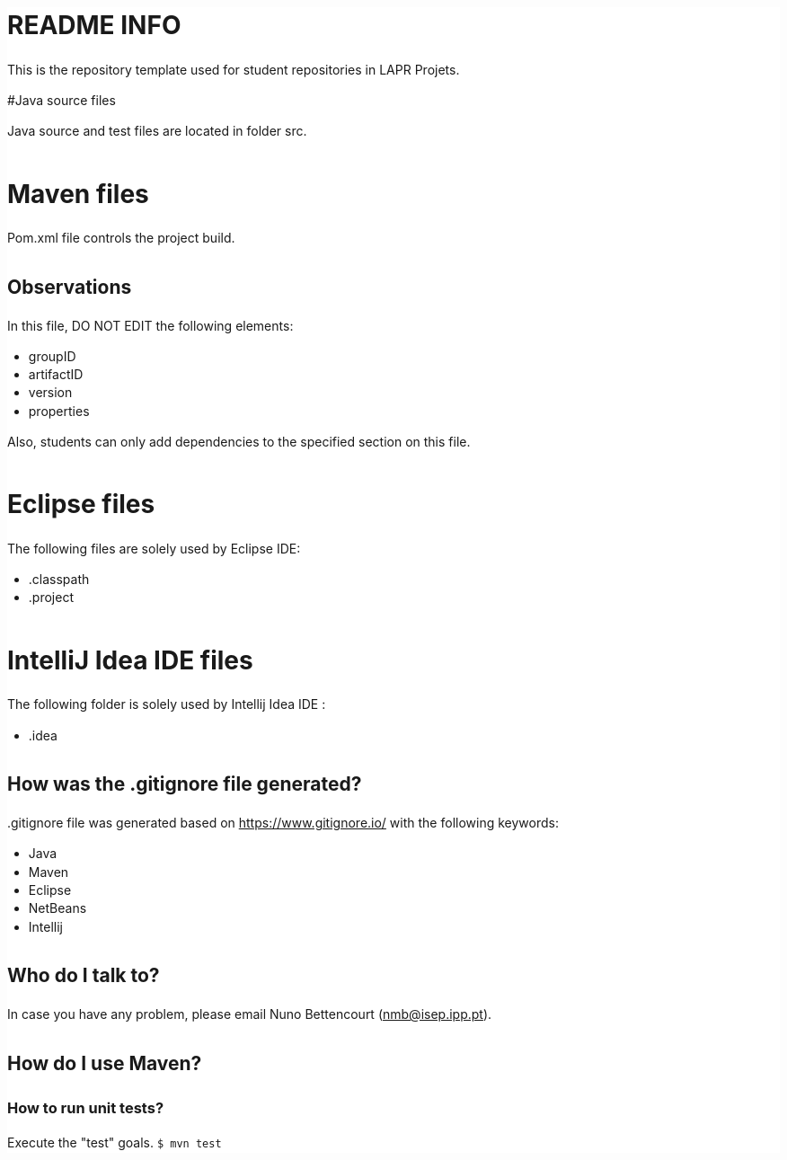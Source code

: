 # README INFO #

This is the repository template used for student repositories in LAPR Projets.

#Java source files

Java source and test files are located in folder src.

# Maven files #

Pom.xml file controls the project build.
## Observations
In this file, DO NOT EDIT the following elements:

* groupID
* artifactID
* version
* properties

Also, students can only add dependencies to the specified section on this file.

# Eclipse files #

The following files are solely used by Eclipse IDE:

* .classpath
* .project

# IntelliJ Idea IDE files #

The following folder is solely used by Intellij Idea IDE :

* .idea

## How was the .gitignore file generated? ##
.gitignore file was generated based on https://www.gitignore.io/ with the following keywords:
  - Java
  - Maven
  - Eclipse
  - NetBeans
  - Intellij

## Who do I talk to? ##
In case you have any problem, please email Nuno Bettencourt (nmb@isep.ipp.pt).

## How do I use Maven? ##

### How to run unit tests? ###
Execute the "test" goals.
`$ mvn test`
